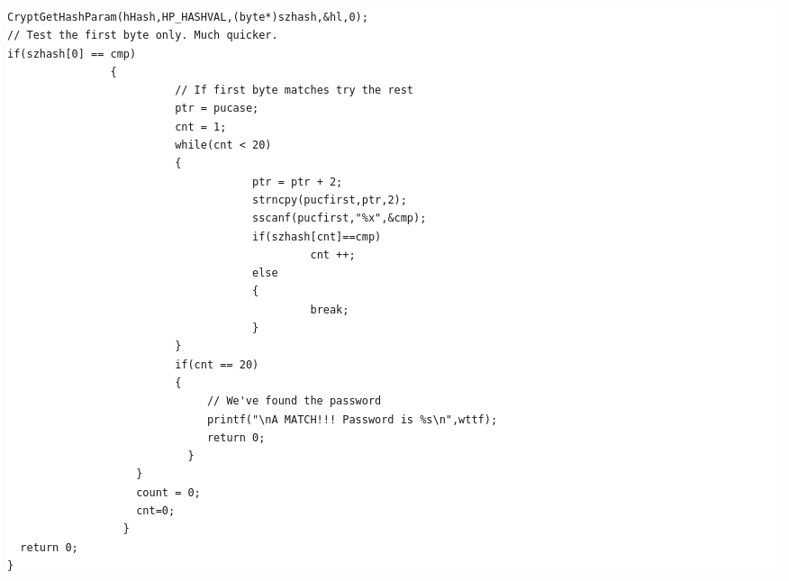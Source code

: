 ```/////////////////////////////////////////////////////////////////////////////////
CryptGetHashParam(hHash,HP_HASHVAL,(byte*)szhash,&hl,0);
// Test the first byte only. Much quicker.
if(szhash[0] == cmp)
                {
                          // If first byte matches try the rest
                          ptr = pucase;
                          cnt = 1;
                          while(cnt < 20)
                          {
                                      ptr = ptr + 2;
                                      strncpy(pucfirst,ptr,2);
                                      sscanf(pucfirst,"%x",&cmp);
                                      if(szhash[cnt]==cmp)
                                               cnt ++;
                                      else
                                      {
                                               break;
                                      }
                          }
                          if(cnt == 20)
                          {
                               // We've found the password
                               printf("\nA MATCH!!! Password is %s\n",wttf);
                               return 0;
                            }
                    }
                    count = 0;
                    cnt=0;
                  }
  return 0;
}
```


[KOROMOONlink]: https://koromoon.blogspot.com/2018/10/mssql-injection-cheet-sheet.html "Go KOROMOON"